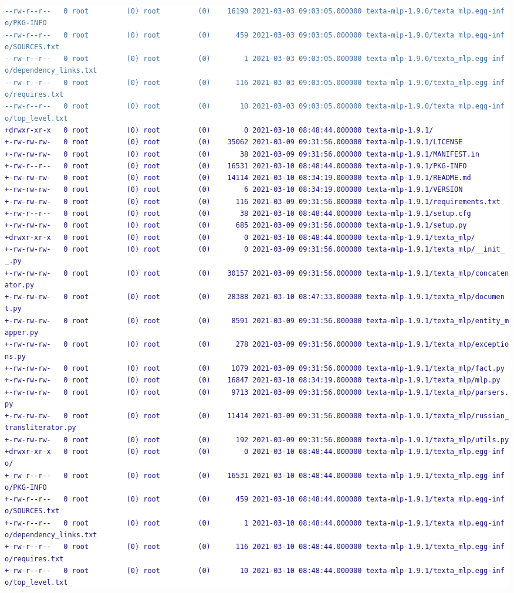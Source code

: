```diff
--rw-r--r--   0 root         (0) root         (0)    16190 2021-03-03 09:03:05.000000 texta-mlp-1.9.0/texta_mlp.egg-info/PKG-INFO
--rw-r--r--   0 root         (0) root         (0)      459 2021-03-03 09:03:05.000000 texta-mlp-1.9.0/texta_mlp.egg-info/SOURCES.txt
--rw-r--r--   0 root         (0) root         (0)        1 2021-03-03 09:03:05.000000 texta-mlp-1.9.0/texta_mlp.egg-info/dependency_links.txt
--rw-r--r--   0 root         (0) root         (0)      116 2021-03-03 09:03:05.000000 texta-mlp-1.9.0/texta_mlp.egg-info/requires.txt
--rw-r--r--   0 root         (0) root         (0)       10 2021-03-03 09:03:05.000000 texta-mlp-1.9.0/texta_mlp.egg-info/top_level.txt
+drwxr-xr-x   0 root         (0) root         (0)        0 2021-03-10 08:48:44.000000 texta-mlp-1.9.1/
+-rw-rw-rw-   0 root         (0) root         (0)    35062 2021-03-09 09:31:56.000000 texta-mlp-1.9.1/LICENSE
+-rw-rw-rw-   0 root         (0) root         (0)       38 2021-03-09 09:31:56.000000 texta-mlp-1.9.1/MANIFEST.in
+-rw-r--r--   0 root         (0) root         (0)    16531 2021-03-10 08:48:44.000000 texta-mlp-1.9.1/PKG-INFO
+-rw-rw-rw-   0 root         (0) root         (0)    14114 2021-03-10 08:34:19.000000 texta-mlp-1.9.1/README.md
+-rw-rw-rw-   0 root         (0) root         (0)        6 2021-03-10 08:34:19.000000 texta-mlp-1.9.1/VERSION
+-rw-rw-rw-   0 root         (0) root         (0)      116 2021-03-09 09:31:56.000000 texta-mlp-1.9.1/requirements.txt
+-rw-r--r--   0 root         (0) root         (0)       38 2021-03-10 08:48:44.000000 texta-mlp-1.9.1/setup.cfg
+-rw-rw-rw-   0 root         (0) root         (0)      685 2021-03-09 09:31:56.000000 texta-mlp-1.9.1/setup.py
+drwxr-xr-x   0 root         (0) root         (0)        0 2021-03-10 08:48:44.000000 texta-mlp-1.9.1/texta_mlp/
+-rw-rw-rw-   0 root         (0) root         (0)        0 2021-03-09 09:31:56.000000 texta-mlp-1.9.1/texta_mlp/__init__.py
+-rw-rw-rw-   0 root         (0) root         (0)    30157 2021-03-09 09:31:56.000000 texta-mlp-1.9.1/texta_mlp/concatenator.py
+-rw-rw-rw-   0 root         (0) root         (0)    28388 2021-03-10 08:47:33.000000 texta-mlp-1.9.1/texta_mlp/document.py
+-rw-rw-rw-   0 root         (0) root         (0)     8591 2021-03-09 09:31:56.000000 texta-mlp-1.9.1/texta_mlp/entity_mapper.py
+-rw-rw-rw-   0 root         (0) root         (0)      278 2021-03-09 09:31:56.000000 texta-mlp-1.9.1/texta_mlp/exceptions.py
+-rw-rw-rw-   0 root         (0) root         (0)     1079 2021-03-09 09:31:56.000000 texta-mlp-1.9.1/texta_mlp/fact.py
+-rw-rw-rw-   0 root         (0) root         (0)    16847 2021-03-10 08:34:19.000000 texta-mlp-1.9.1/texta_mlp/mlp.py
+-rw-rw-rw-   0 root         (0) root         (0)     9713 2021-03-09 09:31:56.000000 texta-mlp-1.9.1/texta_mlp/parsers.py
+-rw-rw-rw-   0 root         (0) root         (0)    11414 2021-03-09 09:31:56.000000 texta-mlp-1.9.1/texta_mlp/russian_transliterator.py
+-rw-rw-rw-   0 root         (0) root         (0)      192 2021-03-09 09:31:56.000000 texta-mlp-1.9.1/texta_mlp/utils.py
+drwxr-xr-x   0 root         (0) root         (0)        0 2021-03-10 08:48:44.000000 texta-mlp-1.9.1/texta_mlp.egg-info/
+-rw-r--r--   0 root         (0) root         (0)    16531 2021-03-10 08:48:44.000000 texta-mlp-1.9.1/texta_mlp.egg-info/PKG-INFO
+-rw-r--r--   0 root         (0) root         (0)      459 2021-03-10 08:48:44.000000 texta-mlp-1.9.1/texta_mlp.egg-info/SOURCES.txt
+-rw-r--r--   0 root         (0) root         (0)        1 2021-03-10 08:48:44.000000 texta-mlp-1.9.1/texta_mlp.egg-info/dependency_links.txt
+-rw-r--r--   0 root         (0) root         (0)      116 2021-03-10 08:48:44.000000 texta-mlp-1.9.1/texta_mlp.egg-info/requires.txt
+-rw-r--r--   0 root         (0) root         (0)       10 2021-03-10 08:48:44.000000 texta-mlp-1.9.1/texta_mlp.egg-info/top_level.txt
```